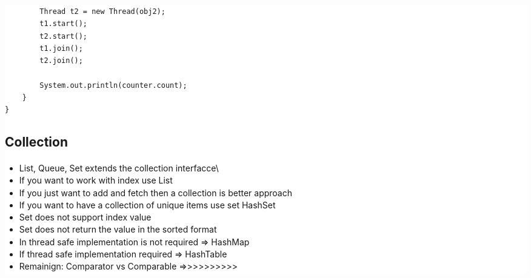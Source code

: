 ```
        Thread t2 = new Thread(obj2);
        t1.start();
        t2.start();
        t1.join();
        t2.join();

        System.out.println(counter.count);
    }
}

```

## Collection
- List, Queue, Set extends the collection interfacce\
- If you want to work with index use List
- If you just want to add and fetch then a collection is better approach
- If you want to have a collection of unique items use set HashSet
- Set does not support index value
- Set does not return the value in the sorted format
- In thread safe implementation is not required => HashMap
- If thread safe implementation required => HashTable
- Remainign:  Comparator vs Comparable =>>>>>>>>>>